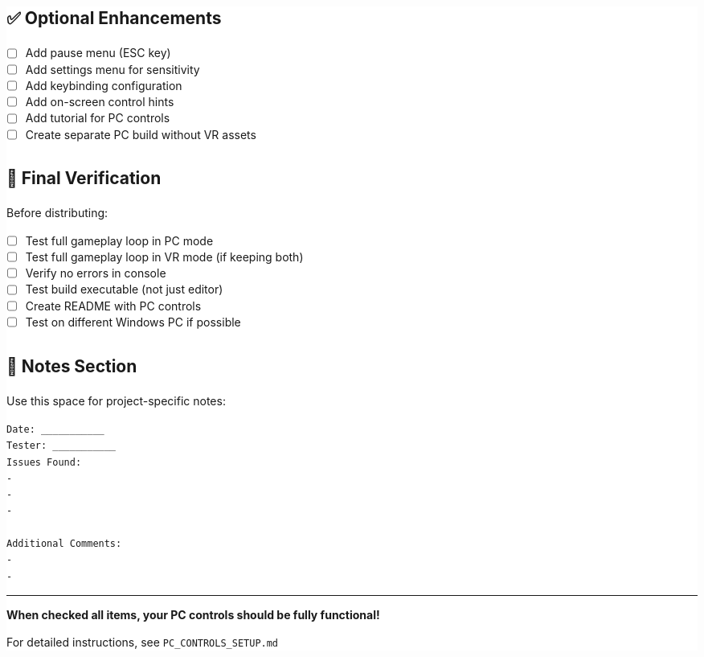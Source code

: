 ## ✅ Optional Enhancements

- [ ] Add pause menu (ESC key)
- [ ] Add settings menu for sensitivity
- [ ] Add keybinding configuration
- [ ] Add on-screen control hints
- [ ] Add tutorial for PC controls
- [ ] Create separate PC build without VR assets

## 🎯 Final Verification

Before distributing:
- [ ] Test full gameplay loop in PC mode
- [ ] Test full gameplay loop in VR mode (if keeping both)
- [ ] Verify no errors in console
- [ ] Test build executable (not just editor)
- [ ] Create README with PC controls
- [ ] Test on different Windows PC if possible

## 📝 Notes Section

Use this space for project-specific notes:

```
Date: ___________
Tester: ___________
Issues Found:
- 
- 
- 

Additional Comments:
- 
- 
```

---

**When checked all items, your PC controls should be fully functional!**

For detailed instructions, see `PC_CONTROLS_SETUP.md`
